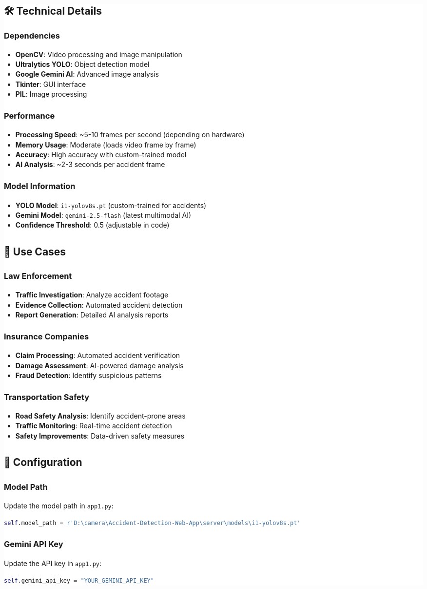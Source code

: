 ## 🛠️ Technical Details

### Dependencies
- **OpenCV**: Video processing and image manipulation
- **Ultralytics YOLO**: Object detection model
- **Google Gemini AI**: Advanced image analysis
- **Tkinter**: GUI interface
- **PIL**: Image processing

### Performance
- **Processing Speed**: ~5-10 frames per second (depending on hardware)
- **Memory Usage**: Moderate (loads video frame by frame)
- **Accuracy**: High accuracy with custom-trained model
- **AI Analysis**: ~2-3 seconds per accident frame

### Model Information
- **YOLO Model**: `i1-yolov8s.pt` (custom-trained for accidents)
- **Gemini Model**: `gemini-2.5-flash` (latest multimodal AI)
- **Confidence Threshold**: 0.5 (adjustable in code)

## 🎯 Use Cases

### Law Enforcement
- **Traffic Investigation**: Analyze accident footage
- **Evidence Collection**: Automated accident detection
- **Report Generation**: Detailed AI analysis reports

### Insurance Companies
- **Claim Processing**: Automated accident verification
- **Damage Assessment**: AI-powered damage analysis
- **Fraud Detection**: Identify suspicious patterns

### Transportation Safety
- **Road Safety Analysis**: Identify accident-prone areas
- **Traffic Monitoring**: Real-time accident detection
- **Safety Improvements**: Data-driven safety measures

## 🔧 Configuration

### Model Path
Update the model path in `app1.py`:
```python
self.model_path = r'D:\camera\Accident-Detection-Web-App\server\models\i1-yolov8s.pt'
```

### Gemini API Key
Update the API key in `app1.py`:
```python
self.gemini_api_key = "YOUR_GEMINI_API_KEY"
```
